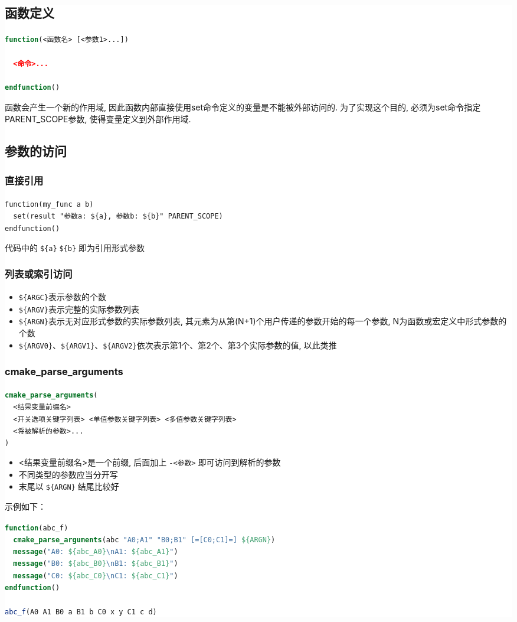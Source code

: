 
## 函数定义

```cmake
function(<函数名> [<参数1>...])

  <命令>...

endfunction()

```


函数会产生一个新的作用域, 因此函数内部直接使用set命令定义的变量是不能被外部访问的. 
为了实现这个目的, 必须为set命令指定PARENT_SCOPE参数, 使得变量定义到外部作用域. 


## 参数的访问

### 直接引用

```
function(my_func a b)
  set(result "参数a: ${a}, 参数b: ${b}" PARENT_SCOPE)
endfunction()
```

代码中的 `${a}`  `${b}` 即为引用形式参数


### 列表或索引访问

- `${ARGC}`表示参数的个数
- `${ARGV}`表示完整的实际参数列表
- `${ARGN}`表示无对应形式参数的实际参数列表, 其元素为从第(N+1)个用户传递的参数开始的每一个参数, N为函数或宏定义中形式参数的个数
- `${ARGV0}`、`${ARGV1}`、`${ARGV2}`依次表示第1个、第2个、第3个实际参数的值, 以此类推
 

### cmake_parse_arguments

```cmake
cmake_parse_arguments(
  <结果变量前缀名>
  <开关选项关键字列表> <单值参数关键字列表> <多值参数关键字列表>
  <将被解析的参数>...
)
```

- <结果变量前缀名>是一个前缀, 后面加上 `-<参数>` 即可访问到解析的参数
- 不同类型的参数应当分开写
- 末尾以 `${ARGN}` 结尾比较好

示例如下：

```cmake
function(abc_f)
  cmake_parse_arguments(abc "A0;A1" "B0;B1" [=[C0;C1]=] ${ARGN})
  message("A0: ${abc_A0}\nA1: ${abc_A1}")
  message("B0: ${abc_B0}\nB1: ${abc_B1}")
  message("C0: ${abc_C0}\nC1: ${abc_C1}")
endfunction()

abc_f(A0 A1 B0 a B1 b C0 x y C1 c d)
```
